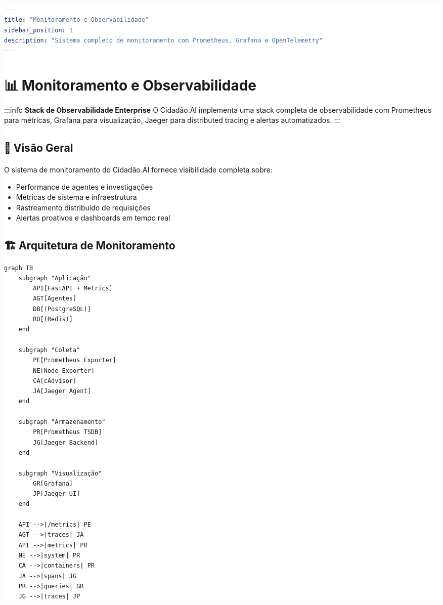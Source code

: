 ```yaml
---
title: "Monitoramento e Observabilidade"
sidebar_position: 1
description: "Sistema completo de monitoramento com Prometheus, Grafana e OpenTelemetry"
---
```


# 📊 Monitoramento e Observabilidade

:::info **Stack de Observabilidade Enterprise**
O Cidadão.AI implementa uma stack completa de observabilidade com Prometheus para métricas, Grafana para visualização, Jaeger para distributed tracing e alertas automatizados.
:::

## 🎯 Visão Geral

O sistema de monitoramento do Cidadão.AI fornece visibilidade completa sobre:
- Performance de agentes e investigações
- Métricas de sistema e infraestrutura
- Rastreamento distribuído de requisições
- Alertas proativos e dashboards em tempo real

## 🏗️ Arquitetura de Monitoramento

```mermaid
graph TB
    subgraph "Aplicação"
        API[FastAPI + Metrics]
        AGT[Agentes]
        DB[(PostgreSQL)]
        RD[(Redis)]
    end
    
    subgraph "Coleta"
        PE[Prometheus Exporter]
        NE[Node Exporter]
        CA[cAdvisor]
        JA[Jaeger Agent]
    end
    
    subgraph "Armazenamento"
        PR[Prometheus TSDB]
        JG[Jaeger Backend]
    end
    
    subgraph "Visualização"
        GR[Grafana]
        JP[Jaeger UI]
    end
    
    API -->|/metrics| PE
    AGT -->|traces| JA
    API -->|metrics| PR
    NE -->|system| PR
    CA -->|containers| PR
    JA -->|spans| JG
    PR -->|queries| GR
    JG -->|traces| JP
```
